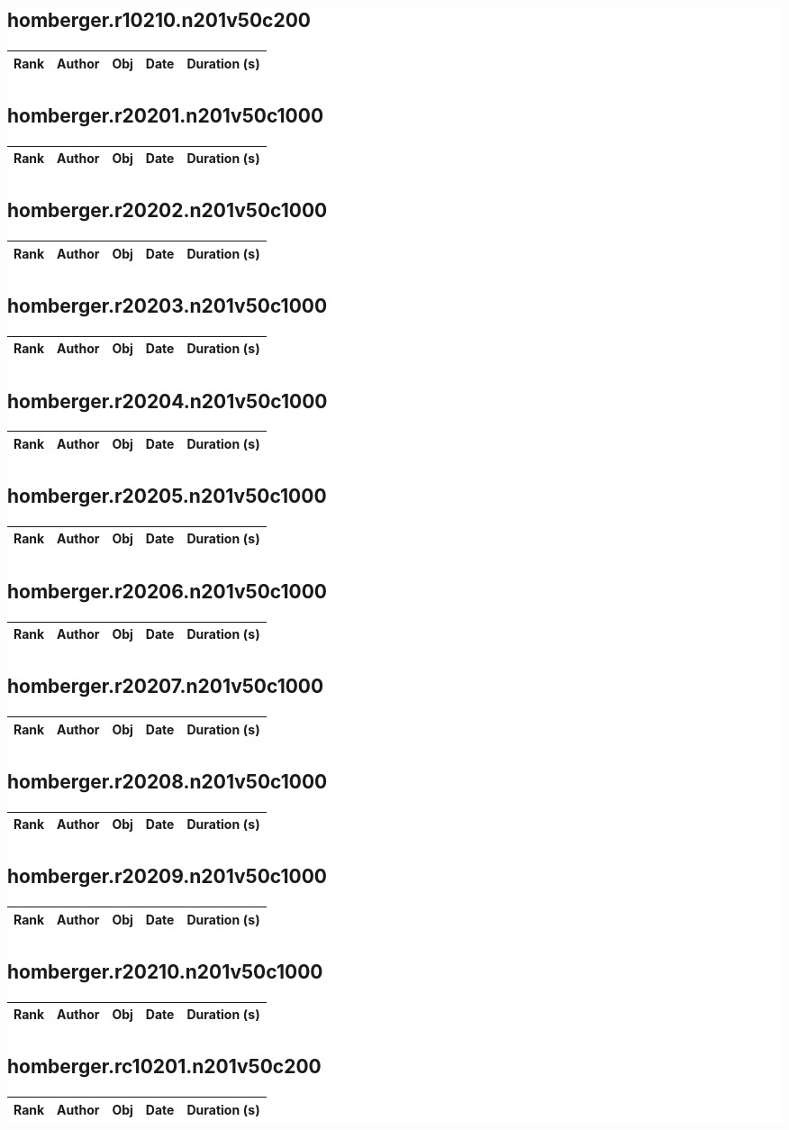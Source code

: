 ## homberger.r10210.n201v50c200
| Rank |    Author    |    Obj    |       Date       |   Duration (s)  |
| ---- | ------------ | --------- | ---------------- | --------------- |

## homberger.r20201.n201v50c1000
| Rank |    Author    |    Obj    |       Date       |   Duration (s)  |
| ---- | ------------ | --------- | ---------------- | --------------- |

## homberger.r20202.n201v50c1000
| Rank |    Author    |    Obj    |       Date       |   Duration (s)  |
| ---- | ------------ | --------- | ---------------- | --------------- |

## homberger.r20203.n201v50c1000
| Rank |    Author    |    Obj    |       Date       |   Duration (s)  |
| ---- | ------------ | --------- | ---------------- | --------------- |

## homberger.r20204.n201v50c1000
| Rank |    Author    |    Obj    |       Date       |   Duration (s)  |
| ---- | ------------ | --------- | ---------------- | --------------- |

## homberger.r20205.n201v50c1000
| Rank |    Author    |    Obj    |       Date       |   Duration (s)  |
| ---- | ------------ | --------- | ---------------- | --------------- |

## homberger.r20206.n201v50c1000
| Rank |    Author    |    Obj    |       Date       |   Duration (s)  |
| ---- | ------------ | --------- | ---------------- | --------------- |

## homberger.r20207.n201v50c1000
| Rank |    Author    |    Obj    |       Date       |   Duration (s)  |
| ---- | ------------ | --------- | ---------------- | --------------- |

## homberger.r20208.n201v50c1000
| Rank |    Author    |    Obj    |       Date       |   Duration (s)  |
| ---- | ------------ | --------- | ---------------- | --------------- |

## homberger.r20209.n201v50c1000
| Rank |    Author    |    Obj    |       Date       |   Duration (s)  |
| ---- | ------------ | --------- | ---------------- | --------------- |

## homberger.r20210.n201v50c1000
| Rank |    Author    |    Obj    |       Date       |   Duration (s)  |
| ---- | ------------ | --------- | ---------------- | --------------- |

## homberger.rc10201.n201v50c200
| Rank |    Author    |    Obj    |       Date       |   Duration (s)  |
| ---- | ------------ | --------- | ---------------- | --------------- |
